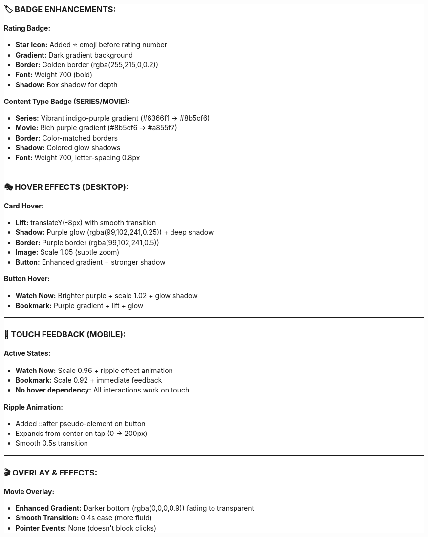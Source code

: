 
### **🏷️ BADGE ENHANCEMENTS:**

**Rating Badge:**
- **Star Icon:** Added ⭐ emoji before rating number
- **Gradient:** Dark gradient background
- **Border:** Golden border (rgba(255,215,0,0.2))
- **Font:** Weight 700 (bold)
- **Shadow:** Box shadow for depth

**Content Type Badge (SERIES/MOVIE):**
- **Series:** Vibrant indigo-purple gradient (#6366f1 → #8b5cf6)
- **Movie:** Rich purple gradient (#8b5cf6 → #a855f7)
- **Border:** Color-matched borders
- **Shadow:** Colored glow shadows
- **Font:** Weight 700, letter-spacing 0.8px

---

### **🎭 HOVER EFFECTS (DESKTOP):**

**Card Hover:**
- **Lift:** translateY(-8px) with smooth transition
- **Shadow:** Purple glow (rgba(99,102,241,0.25)) + deep shadow
- **Border:** Purple border (rgba(99,102,241,0.5))
- **Image:** Scale 1.05 (subtle zoom)
- **Button:** Enhanced gradient + stronger shadow

**Button Hover:**
- **Watch Now:** Brighter purple + scale 1.02 + glow shadow
- **Bookmark:** Purple gradient + lift + glow

---

### **📱 TOUCH FEEDBACK (MOBILE):**

**Active States:**
- **Watch Now:** Scale 0.96 + ripple effect animation
- **Bookmark:** Scale 0.92 + immediate feedback
- **No hover dependency:** All interactions work on touch

**Ripple Animation:**
- Added ::after pseudo-element on button
- Expands from center on tap (0 → 200px)
- Smooth 0.5s transition

---

### **🎬 OVERLAY & EFFECTS:**

**Movie Overlay:**
- **Enhanced Gradient:** Darker bottom (rgba(0,0,0,0.9)) fading to transparent
- **Smooth Transition:** 0.4s ease (more fluid)
- **Pointer Events:** None (doesn't block clicks)
